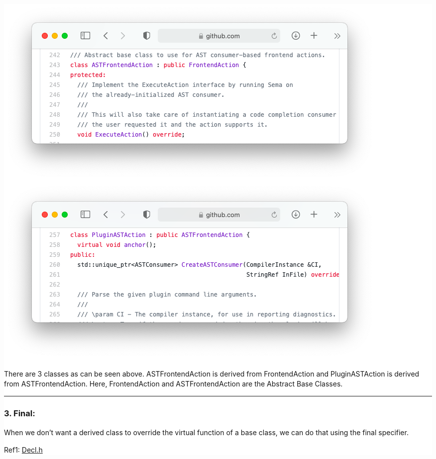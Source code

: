 ![](Images/5.png)
![](Images/6.png)

There are 3 classes as can be seen above. ASTFrontendAction is derived from FrontendAction and PluginASTAction is derived from ASTFrontendAction.
Here, FrontendAction and ASTFrontendAction are the Abstract Base Classes.

---------------------------------------------------------------------------------------------------------------------------------------------------

### 3. Final:
When we don’t want a derived class to override the virtual function of a base class, we can do that using the final specifier.

Ref1: [Decl.h](https://github.com/llvm/llvm-project/blob/main/clang/include/clang/AST/Decl.h)

